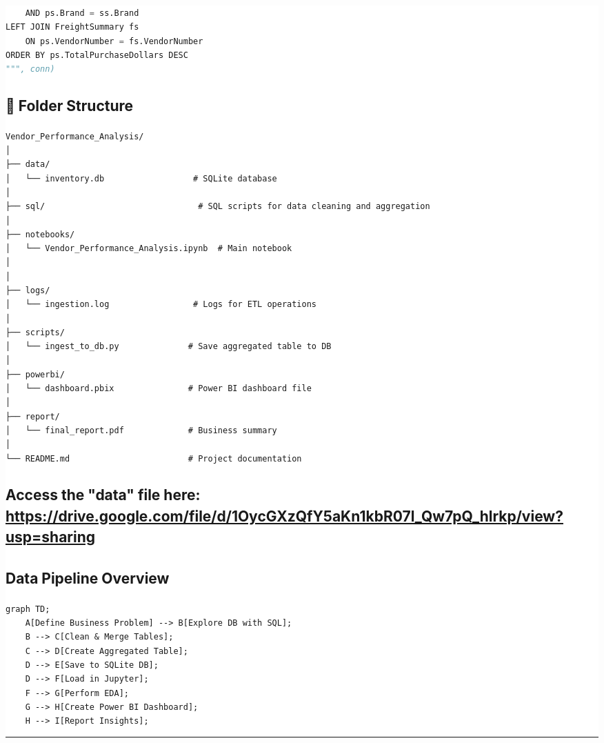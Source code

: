 ```python
    AND ps.Brand = ss.Brand
LEFT JOIN FreightSummary fs
    ON ps.VendorNumber = fs.VendorNumber
ORDER BY ps.TotalPurchaseDollars DESC
""", conn)

```


## 📂 Folder Structure

```
Vendor_Performance_Analysis/
│
├── data/
│   └── inventory.db                  # SQLite database 
│
├── sql/                               # SQL scripts for data cleaning and aggregation
│
├── notebooks/
│   └── Vendor_Performance_Analysis.ipynb  # Main notebook
│
│
├── logs/
│   └── ingestion.log                 # Logs for ETL operations
│
├── scripts/
│   └── ingest_to_db.py              # Save aggregated table to DB
│
├── powerbi/
│   └── dashboard.pbix               # Power BI dashboard file
│
├── report/
│   └── final_report.pdf             # Business summary
│
└── README.md                        # Project documentation
```
Access the "data" file here: https://drive.google.com/file/d/1OycGXzQfY5aKn1kbR07l_Qw7pQ_hlrkp/view?usp=sharing
---


## Data Pipeline Overview

```mermaid
graph TD;
    A[Define Business Problem] --> B[Explore DB with SQL];
    B --> C[Clean & Merge Tables];
    C --> D[Create Aggregated Table];
    D --> E[Save to SQLite DB];
    D --> F[Load in Jupyter];
    F --> G[Perform EDA];
    G --> H[Create Power BI Dashboard];
    H --> I[Report Insights];
```

---